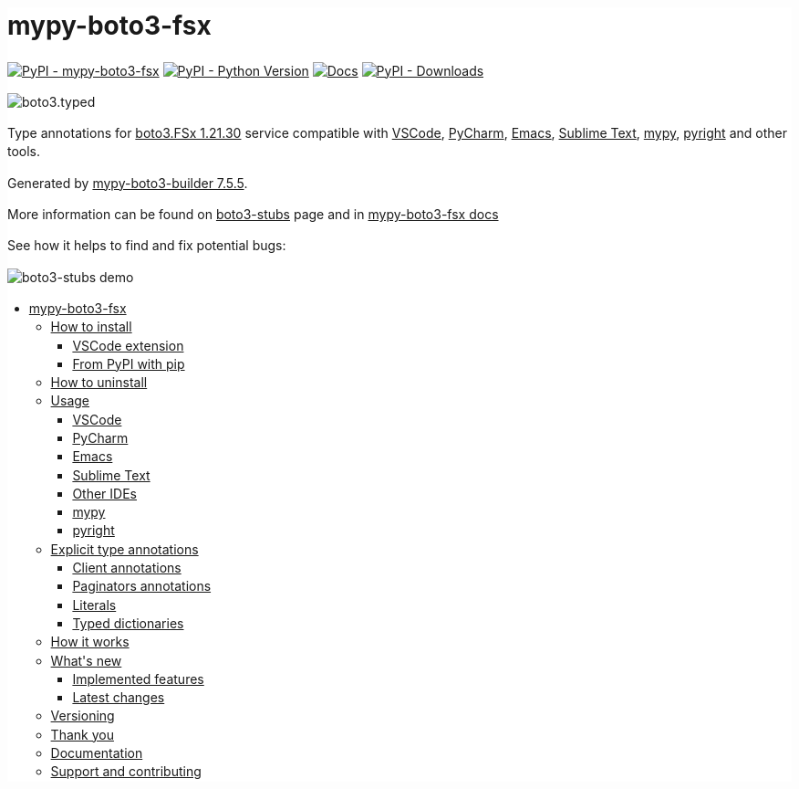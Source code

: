 <a id="mypy-boto3-fsx"></a>

# mypy-boto3-fsx

[![PyPI - mypy-boto3-fsx](https://img.shields.io/pypi/v/mypy-boto3-fsx.svg?color=blue)](https://pypi.org/project/mypy-boto3-fsx)
[![PyPI - Python Version](https://img.shields.io/pypi/pyversions/mypy-boto3-fsx.svg?color=blue)](https://pypi.org/project/mypy-boto3-fsx)
[![Docs](https://img.shields.io/readthedocs/mypy-boto3-builder.svg?color=blue)](https://mypy-boto3-builder.readthedocs.io/)
[![PyPI - Downloads](https://img.shields.io/pypi/dm/mypy-boto3-fsx?color=blue)](https://pypistats.org/packages/mypy-boto3-fsx)

![boto3.typed](https://github.com/vemel/mypy_boto3_builder/raw/main/logo.png)

Type annotations for
[boto3.FSx 1.21.30](https://boto3.amazonaws.com/v1/documentation/api/latest/reference/services/fsx.html#FSx)
service compatible with [VSCode](https://code.visualstudio.com/),
[PyCharm](https://www.jetbrains.com/pycharm/),
[Emacs](https://www.gnu.org/software/emacs/),
[Sublime Text](https://www.sublimetext.com/),
[mypy](https://github.com/python/mypy),
[pyright](https://github.com/microsoft/pyright) and other tools.

Generated by
[mypy-boto3-builder 7.5.5](https://github.com/vemel/mypy_boto3_builder).

More information can be found on
[boto3-stubs](https://pypi.org/project/boto3-stubs/) page and in
[mypy-boto3-fsx docs](https://vemel.github.io/boto3_stubs_docs/mypy_boto3_fsx/)

See how it helps to find and fix potential bugs:

![boto3-stubs demo](https://github.com/vemel/mypy_boto3_builder/raw/main/demo.gif)

- [mypy-boto3-fsx](#mypy-boto3-fsx)
  - [How to install](#how-to-install)
    - [VSCode extension](#vscode-extension)
    - [From PyPI with pip](#from-pypi-with-pip)
  - [How to uninstall](#how-to-uninstall)
  - [Usage](#usage)
    - [VSCode](#vscode)
    - [PyCharm](#pycharm)
    - [Emacs](#emacs)
    - [Sublime Text](#sublime-text)
    - [Other IDEs](#other-ides)
    - [mypy](#mypy)
    - [pyright](#pyright)
  - [Explicit type annotations](#explicit-type-annotations)
    - [Client annotations](#client-annotations)
    - [Paginators annotations](#paginators-annotations)
    - [Literals](#literals)
    - [Typed dictionaries](#typed-dictionaries)
  - [How it works](#how-it-works)
  - [What's new](#what's-new)
    - [Implemented features](#implemented-features)
    - [Latest changes](#latest-changes)
  - [Versioning](#versioning)
  - [Thank you](#thank-you)
  - [Documentation](#documentation)
  - [Support and contributing](#support-and-contributing)
